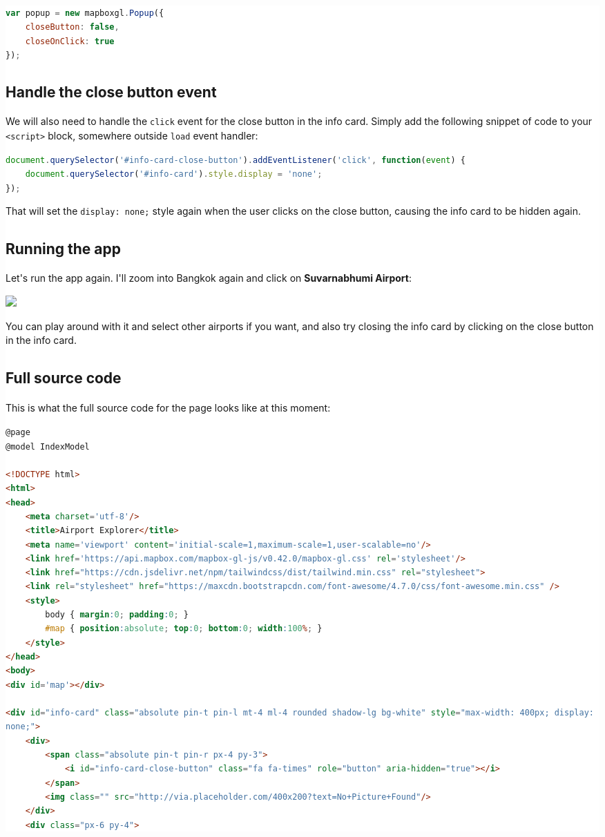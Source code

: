 ```js
var popup = new mapboxgl.Popup({
    closeButton: false,
    closeOnClick: true
});
```

## Handle the close button event

We will also need to handle the `click` event for the close button in the info card. Simply add the following snippet of code to your `<script>` block, somewhere outside `load` event handler:

```js
document.querySelector('#info-card-close-button').addEventListener('click', function(event) {
    document.querySelector('#info-card').style.display = 'none';
});
```

That will set the `display: none;` style again when the user clicks on the close button, causing the info card to be hidden again.

## Running the app

Let's run the app again. I'll zoom into Bangkok again and click on **Suvarnabhumi Airport**:

![](/images/books/airport-explorer/info/card/info-card.png)

You can play around with it and select other airports if you want, and also try closing the info card by clicking on the close button in the info card.

## Full source code

This is what the full source code for the page looks like at this moment:

```html
@page
@model IndexModel

<!DOCTYPE html>
<html>
<head>
    <meta charset='utf-8'/>
    <title>Airport Explorer</title>
    <meta name='viewport' content='initial-scale=1,maximum-scale=1,user-scalable=no'/>
    <link href='https://api.mapbox.com/mapbox-gl-js/v0.42.0/mapbox-gl.css' rel='stylesheet'/>
    <link href="https://cdn.jsdelivr.net/npm/tailwindcss/dist/tailwind.min.css" rel="stylesheet">
    <link rel="stylesheet" href="https://maxcdn.bootstrapcdn.com/font-awesome/4.7.0/css/font-awesome.min.css" />
    <style>
        body { margin:0; padding:0; }
        #map { position:absolute; top:0; bottom:0; width:100%; }
    </style>
</head>
<body>
<div id='map'></div>

<div id="info-card" class="absolute pin-t pin-l mt-4 ml-4 rounded shadow-lg bg-white" style="max-width: 400px; display: none;">
    <div>
        <span class="absolute pin-t pin-r px-4 py-3">
            <i id="info-card-close-button" class="fa fa-times" role="button" aria-hidden="true"></i>
        </span>
        <img class="" src="http://via.placeholder.com/400x200?text=No+Picture+Found"/>
    </div>
    <div class="px-6 py-4">
```